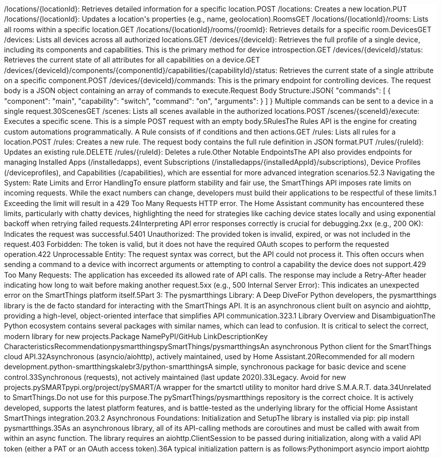 /locations/{locationId}: Retrieves detailed information for a specific location.POST /locations: Creates a new location.PUT /locations/{locationId}: Updates a location's properties (e.g., name, geolocation).RoomsGET /locations/{locationId}/rooms: Lists all rooms within a specific location.GET /locations/{locationId}/rooms/{roomId}: Retrieves details for a specific room.DevicesGET /devices: Lists all devices across all authorized locations.GET /devices/{deviceId}: Retrieves the full profile of a single device, including its components and capabilities. This is the primary method for device introspection.GET /devices/{deviceId}/status: Retrieves the current state of all attributes for all capabilities on a device.GET /devices/{deviceId}/components/{componentId}/capabilities/{capabilityId}/status: Retrieves the current state of a single attribute on a specific component.POST /devices/{deviceId}/commands: This is the primary endpoint for controlling devices. The request body is a JSON object containing an array of commands to execute.Request Body Structure:JSON{
  "commands": [
    {
      "component": "main",
      "capability": "switch",
      "command": "on",
      "arguments":
    }
  ]
}
Multiple commands can be sent to a device in a single request.30ScenesGET /scenes: Lists all scenes available in the authorized locations.POST /scenes/{sceneId}/execute: Executes a specific scene. This is a simple POST request with an empty body.5RulesThe Rules API is the engine for creating custom automations programmatically. A Rule consists of if conditions and then actions.GET /rules: Lists all rules for a location.POST /rules: Creates a new rule. The request body contains the full rule definition in JSON format.PUT /rules/{ruleId}: Updates an existing rule.DELETE /rules/{ruleId}: Deletes a rule.Other Notable EndpointsThe API also provides endpoints for managing Installed Apps (/installedapps), event Subscriptions (/installedapps/{installedAppId}/subscriptions), Device Profiles (/deviceprofiles), and Capabilities (/capabilities), which are essential for more advanced integration scenarios.52.3 Navigating the System: Rate Limits and Error HandlingTo ensure platform stability and fair use, the SmartThings API imposes rate limits on incoming requests. While the exact numbers can change, developers must build their applications to be respectful of these limits.1 Exceeding the limit will result in a 429 Too Many Requests HTTP error. The Home Assistant community has encountered these limits, particularly with chatty devices, highlighting the need for strategies like caching device states locally and using exponential backoff when retrying failed requests.24Interpreting API error responses correctly is crucial for debugging.2xx (e.g., 200 OK): Indicates the request was successful.5401 Unauthorized: The provided token is invalid, expired, or was not included in the request.403 Forbidden: The token is valid, but it does not have the required OAuth scopes to perform the requested operation.422 Unprocessable Entity: The request syntax was correct, but the API could not process it. This often occurs when sending a command to a device with incorrect arguments or attempting to control a capability the device does not support.429 Too Many Requests: The application has exceeded its allowed rate of API calls. The response may include a Retry-After header indicating how long to wait before making another request.5xx (e.g., 500 Internal Server Error): This indicates an unexpected error on the SmartThings platform itself.5Part 3: The pysmartthings Library: A Deep DiveFor Python developers, the pysmartthings library is the de facto standard for interacting with the SmartThings API. It is an asynchronous client built on asyncio and aiohttp, providing a high-level, object-oriented interface that simplifies API communication.323.1 Library Overview and DisambiguationThe Python ecosystem contains several packages with similar names, which can lead to confusion. It is critical to select the correct, modern library for new projects.Package NamePyPI/GitHub LinkDescriptionKey CharacteristicsRecommendationpysmartthingspySmartThings/pysmartthingsAn asynchronous Python client for the SmartThings cloud API.32Asynchronous (asyncio/aiohttp), actively maintained, used by Home Assistant.20Recommended for all modern development.python-smartthingskalebr3/python-smartthingsA simple, synchronous package for basic device and scene control.33Synchronous (requests), not actively maintained (last update 2020).33Legacy. Avoid for new projects.pySMARTpypi.org/project/pySMART/A wrapper for the smartctl utility to monitor hard drive S.M.A.R.T. data.34Unrelated to SmartThings.Do not use for this purpose.The pySmartThings/pysmartthings repository is the correct choice. It is actively developed, supports the latest platform features, and is battle-tested as the underlying library for the official Home Assistant SmartThings integration.203.2 Asynchronous Foundations: Initialization and SetupThe library is installed via pip: pip install pysmartthings.35As an asynchronous library, all of its API-calling methods are coroutines and must be called with await from within an async function. The library requires an aiohttp.ClientSession to be passed during initialization, along with a valid API token (either a PAT or an OAuth access token).36A typical initialization pattern is as follows:Pythonimport asyncio
import aiohttp